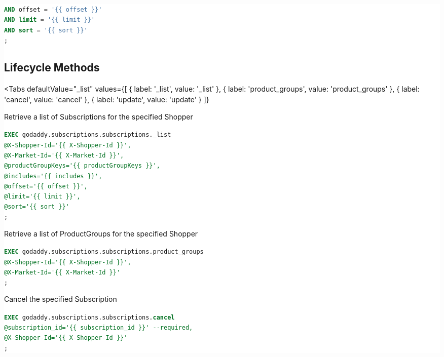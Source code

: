 ```sql
AND offset = '{{ offset }}'
AND limit = '{{ limit }}'
AND sort = '{{ sort }}'
;
```
</TabItem>
</Tabs>


## Lifecycle Methods

<Tabs
    defaultValue="_list"
    values={[
        { label: '_list', value: '_list' },
        { label: 'product_groups', value: 'product_groups' },
        { label: 'cancel', value: 'cancel' },
        { label: 'update', value: 'update' }
    ]}
>
<TabItem value="_list">

Retrieve a list of Subscriptions for the specified Shopper

```sql
EXEC godaddy.subscriptions.subscriptions._list 
@X-Shopper-Id='{{ X-Shopper-Id }}', 
@X-Market-Id='{{ X-Market-Id }}', 
@productGroupKeys='{{ productGroupKeys }}', 
@includes='{{ includes }}', 
@offset='{{ offset }}', 
@limit='{{ limit }}', 
@sort='{{ sort }}'
;
```
</TabItem>
<TabItem value="product_groups">

Retrieve a list of ProductGroups for the specified Shopper

```sql
EXEC godaddy.subscriptions.subscriptions.product_groups 
@X-Shopper-Id='{{ X-Shopper-Id }}', 
@X-Market-Id='{{ X-Market-Id }}'
;
```
</TabItem>
<TabItem value="cancel">

Cancel the specified Subscription

```sql
EXEC godaddy.subscriptions.subscriptions.cancel 
@subscription_id='{{ subscription_id }}' --required, 
@X-Shopper-Id='{{ X-Shopper-Id }}'
;
```
</TabItem>
<TabItem value="update">
